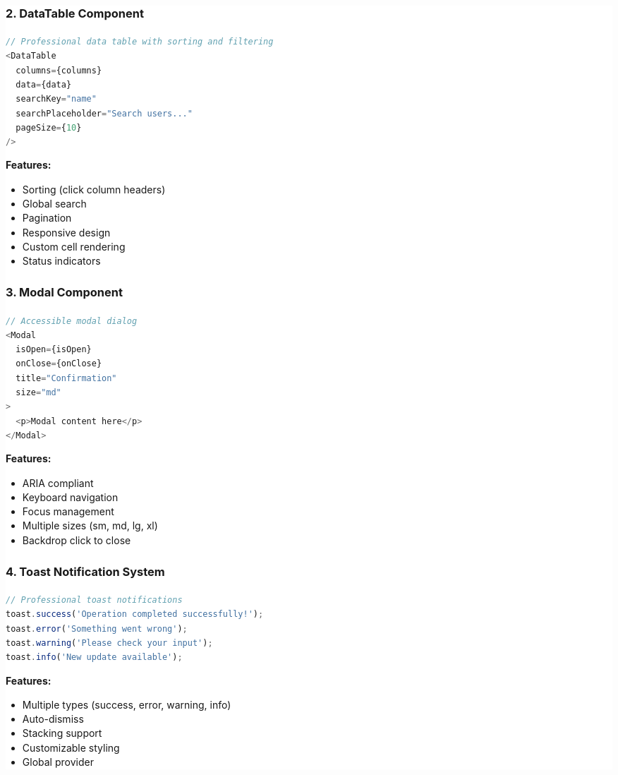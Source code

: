 ### **2. DataTable Component**
```typescript
// Professional data table with sorting and filtering
<DataTable
  columns={columns}
  data={data}
  searchKey="name"
  searchPlaceholder="Search users..."
  pageSize={10}
/>
```

**Features:**
- Sorting (click column headers)
- Global search
- Pagination
- Responsive design
- Custom cell rendering
- Status indicators

### **3. Modal Component**
```typescript
// Accessible modal dialog
<Modal
  isOpen={isOpen}
  onClose={onClose}
  title="Confirmation"
  size="md"
>
  <p>Modal content here</p>
</Modal>
```

**Features:**
- ARIA compliant
- Keyboard navigation
- Focus management
- Multiple sizes (sm, md, lg, xl)
- Backdrop click to close

### **4. Toast Notification System**
```typescript
// Professional toast notifications
toast.success('Operation completed successfully!');
toast.error('Something went wrong');
toast.warning('Please check your input');
toast.info('New update available');
```

**Features:**
- Multiple types (success, error, warning, info)
- Auto-dismiss
- Stacking support
- Customizable styling
- Global provider
